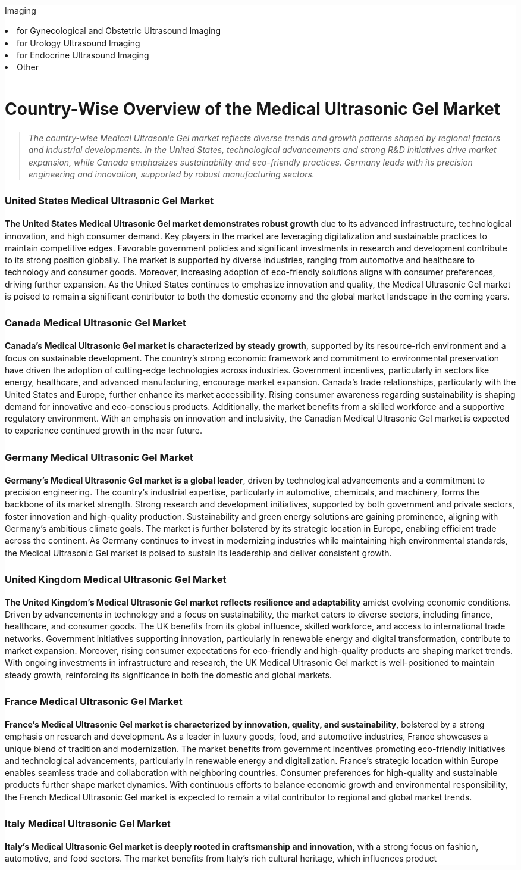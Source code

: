 Imaging</li><li>for Gynecological and Obstetric Ultrasound Imaging</li><li>for Urology Ultrasound Imaging</li><li>for Endocrine Ultrasound Imaging</li><li>Other</li></ul><h1><span class="">Country-Wise Overview of the Medical Ultrasonic Gel Market<br /></span></h1><blockquote><p><em><span class="">The country-wise Medical Ultrasonic Gel market reflects diverse trends and growth patterns shaped by regional factors and industrial developments. In the United States, technological advancements and strong R&amp;D initiatives drive market expansion, while Canada emphasizes sustainability and eco-friendly practices. Germany leads with its precision engineering and innovation, supported by robust manufacturing sectors.</span></em></p></blockquote><h3><strong>United States Medical Ultrasonic Gel Market</strong></h3><p><strong>The United States Medical Ultrasonic Gel market demonstrates robust growth</strong> due to its advanced infrastructure, technological innovation, and high consumer demand. Key players in the market are leveraging digitalization and sustainable practices to maintain competitive edges. Favorable government policies and significant investments in research and development contribute to its strong position globally. The market is supported by diverse industries, ranging from automotive and healthcare to technology and consumer goods. Moreover, increasing adoption of eco-friendly solutions aligns with consumer preferences, driving further expansion. As the United States continues to emphasize innovation and quality, the Medical Ultrasonic Gel market is poised to remain a significant contributor to both the domestic economy and the global market landscape in the coming years.</p><h3><strong>Canada Medical Ultrasonic Gel Market</strong></h3><p><strong>Canada&rsquo;s Medical Ultrasonic Gel market is characterized by steady growth</strong>, supported by its resource-rich environment and a focus on sustainable development. The country&rsquo;s strong economic framework and commitment to environmental preservation have driven the adoption of cutting-edge technologies across industries. Government incentives, particularly in sectors like energy, healthcare, and advanced manufacturing, encourage market expansion. Canada&rsquo;s trade relationships, particularly with the United States and Europe, further enhance its market accessibility. Rising consumer awareness regarding sustainability is shaping demand for innovative and eco-conscious products. Additionally, the market benefits from a skilled workforce and a supportive regulatory environment. With an emphasis on innovation and inclusivity, the Canadian Medical Ultrasonic Gel market is expected to experience continued growth in the near future.</p><h3><strong>Germany Medical Ultrasonic Gel Market</strong></h3><p><strong>Germany&rsquo;s Medical Ultrasonic Gel market is a global leader</strong>, driven by technological advancements and a commitment to precision engineering. The country&rsquo;s industrial expertise, particularly in automotive, chemicals, and machinery, forms the backbone of its market strength. Strong research and development initiatives, supported by both government and private sectors, foster innovation and high-quality production. Sustainability and green energy solutions are gaining prominence, aligning with Germany&rsquo;s ambitious climate goals. The market is further bolstered by its strategic location in Europe, enabling efficient trade across the continent. As Germany continues to invest in modernizing industries while maintaining high environmental standards, the Medical Ultrasonic Gel market is poised to sustain its leadership and deliver consistent growth.</p><h3><strong>United Kingdom Medical Ultrasonic Gel Market</strong></h3><p><strong>The United Kingdom&rsquo;s Medical Ultrasonic Gel market reflects resilience and adaptability</strong> amidst evolving economic conditions. Driven by advancements in technology and a focus on sustainability, the market caters to diverse sectors, including finance, healthcare, and consumer goods. The UK benefits from its global influence, skilled workforce, and access to international trade networks. Government initiatives supporting innovation, particularly in renewable energy and digital transformation, contribute to market expansion. Moreover, rising consumer expectations for eco-friendly and high-quality products are shaping market trends. With ongoing investments in infrastructure and research, the UK Medical Ultrasonic Gel market is well-positioned to maintain steady growth, reinforcing its significance in both the domestic and global markets.</p><h3><strong>France Medical Ultrasonic Gel Market</strong></h3><p><strong>France&rsquo;s Medical Ultrasonic Gel market is characterized by innovation, quality, and sustainability</strong>, bolstered by a strong emphasis on research and development. As a leader in luxury goods, food, and automotive industries, France showcases a unique blend of tradition and modernization. The market benefits from government incentives promoting eco-friendly initiatives and technological advancements, particularly in renewable energy and digitalization. France&rsquo;s strategic location within Europe enables seamless trade and collaboration with neighboring countries. Consumer preferences for high-quality and sustainable products further shape market dynamics. With continuous efforts to balance economic growth and environmental responsibility, the French Medical Ultrasonic Gel market is expected to remain a vital contributor to regional and global market trends.</p><h3><strong>Italy Medical Ultrasonic Gel Market</strong></h3><p><strong>Italy&rsquo;s Medical Ultrasonic Gel market is deeply rooted in craftsmanship and innovation</strong>, with a strong focus on fashion, automotive, and food sectors. The market benefits from Italy&rsquo;s rich cultural heritage, which influences product